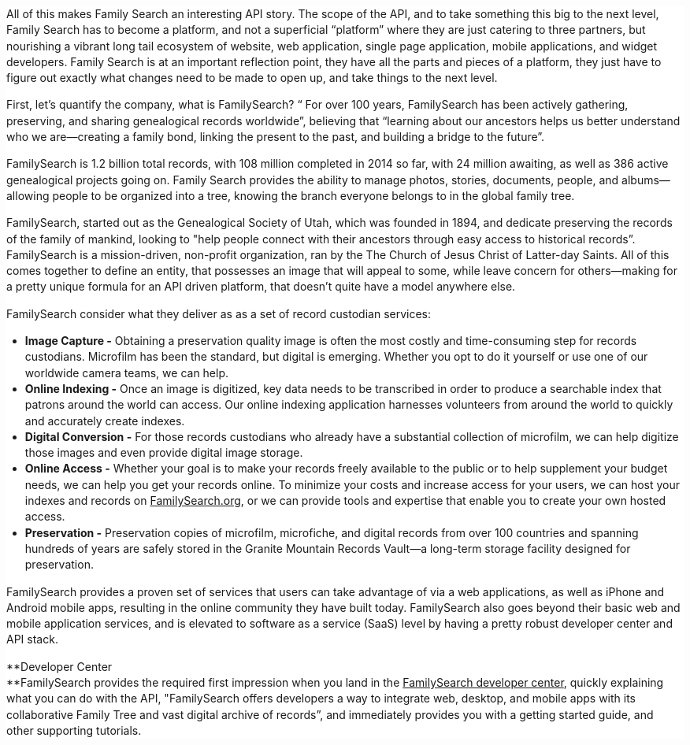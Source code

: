 All of this makes Family Search an interesting API story. The scope of the API, and to take something this big to the next level, Family Search has to become a platform, and not a superficial “platform” where they are just catering to three partners, but nourishing a vibrant long tail ecosystem of website, web application, single page application, mobile applications, and widget developers. Family Search is at an important reflection point, they have all the parts and pieces of a platform, they just have to figure out exactly what changes need to be made to open up, and take things to the next level.

First, let’s quantify the company, what is FamilySearch? “ For over 100 years, FamilySearch has been actively gathering, preserving, and sharing genealogical records worldwide”, believing that “learning about our ancestors helps us better understand who we are—creating a family bond, linking the present to the past, and building a bridge to the future”.

FamilySearch is 1.2 billion total records, with 108 million completed in 2014 so far, with 24 million awaiting, as well as 386 active genealogical projects going on. Family Search provides the ability to manage photos, stories, documents, people, and albums—allowing people to be organized into a tree, knowing the branch everyone belongs to in the global family tree.

FamilySearch, started out as the Genealogical Society of Utah, which was founded in 1894, and dedicate preserving the records of the family of mankind, looking to "help people connect with their ancestors through easy access to historical records”. FamilySearch is a mission-driven, non-profit organization, ran by the The Church of Jesus Christ of Latter-day Saints. All of this comes together to define an entity, that possesses an image that will appeal to some, while leave concern for others—making for a pretty unique formula for an API driven platform, that doesn’t quite have a model anywhere else.

FamilySearch consider what they deliver as as a set of record custodian services:

*   **Image Capture -** Obtaining a preservation quality image is often the most costly and time-consuming step for records custodians. Microfilm has been the standard, but digital is emerging. Whether you opt to do it yourself or use one of our worldwide camera teams, we can help.
*   **Online Indexing -** Once an image is digitized, key data needs to be transcribed in order to produce a searchable index that patrons around the world can access. Our online indexing application harnesses volunteers from around the world to quickly and accurately create indexes.
*   **Digital Conversion -** For those records custodians who already have a substantial collection of microfilm, we can help digitize those images and even provide digital image storage.
*   **Online Access -** Whether your goal is to make your records freely available to the public or to help supplement your budget needs, we can help you get your records online. To minimize your costs and increase access for your users, we can host your indexes and records on [FamilySearch.org](http://familysearch.org/), or we can provide tools and expertise that enable you to create your own hosted access.
*   **Preservation -** Preservation copies of microfilm, microfiche, and digital records from over 100 countries and spanning hundreds of years are safely stored in the Granite Mountain Records Vault—a long-term storage facility designed for preservation.

FamilySearch provides a proven set of services that users can take advantage of via a web applications, as well as iPhone and Android mobile apps, resulting in the online community they have built today. FamilySearch also goes beyond their basic web and mobile application services, and is elevated to software as a service (SaaS) level by having a pretty robust developer center and API stack.

**Developer Center  
**FamilySearch provides the required first impression when you land in the [FamilySearch developer center](https://familysearch.org/developers/), quickly explaining what you can do with the API, "FamilySearch offers developers a way to integrate web, desktop, and mobile apps with its collaborative Family Tree and vast digital archive of records”, and immediately provides you with a getting started guide, and other supporting tutorials.
